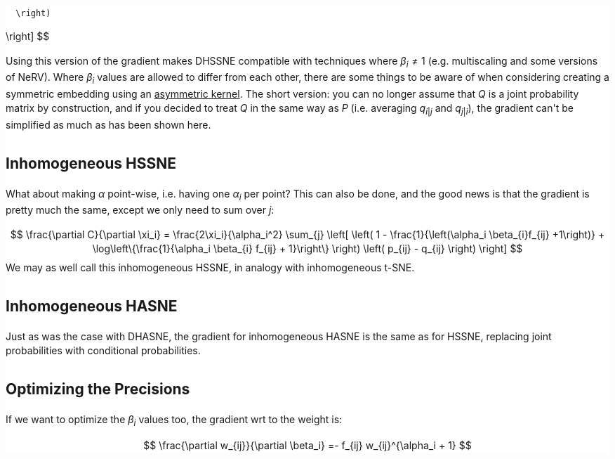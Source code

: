       \right)
\right]
$$

Using this version of the gradient makes DHSSNE compatible with techniques where
$\beta_i \neq 1$ (e.g. multiscaling and some versions of NeRV). Where $\beta_i$
values are allowed to differ from each other, there are some things to be
aware of when considering creating a symmetric embedding using an 
[asymmetric kernel](asymmetric-kernel-gradient.html).
The short version: you can no longer assume that $Q$ is a joint probability 
matrix by construction, and if you decided to treat $Q$ in the same way as $P$
(i.e. averaging $q_{i|j}$ and $q_{j|i}$), the gradient can't be simplified as 
much as has been shown here.

## Inhomogeneous HSSNE

What about making $\alpha$ point-wise, i.e. having one $\alpha_i$ per point?
This can also be done, and the good news is that the gradient is pretty much
the same, except we only need to sum over $j$:

$$
\frac{\partial C}{\partial \xi_i} = 
  \frac{2\xi_i}{\alpha_i^2}
  \sum_{j}
  \left[
    \left(
      1 - 
      \frac{1}{\left(\alpha_i \beta_{i}f_{ij} +1\right)}
      +
      \log\left\{\frac{1}{\alpha_i \beta_{i} f_{ij} + 1}\right\}
    \right)
      \left(
        p_{ij} - q_{ij}
      \right)
\right]
$$
We may as well call this inhomogeneous HSSNE, in analogy with inhomogeneous 
t-SNE.

## Inhomogeneous HASNE

Just as was the case with DHASNE, the gradient for inhomogeneous HASNE is the
same as for HSSNE, replacing joint probabilities with conditional probabilities.

## Optimizing the Precisions

If we want to optimize the $\beta_i$ values too, the gradient wrt to the weight
is:

$$
\frac{\partial w_{ij}}{\partial \beta_i} 
=-
f_{ij}
w_{ij}^{\alpha_i + 1}
$$
